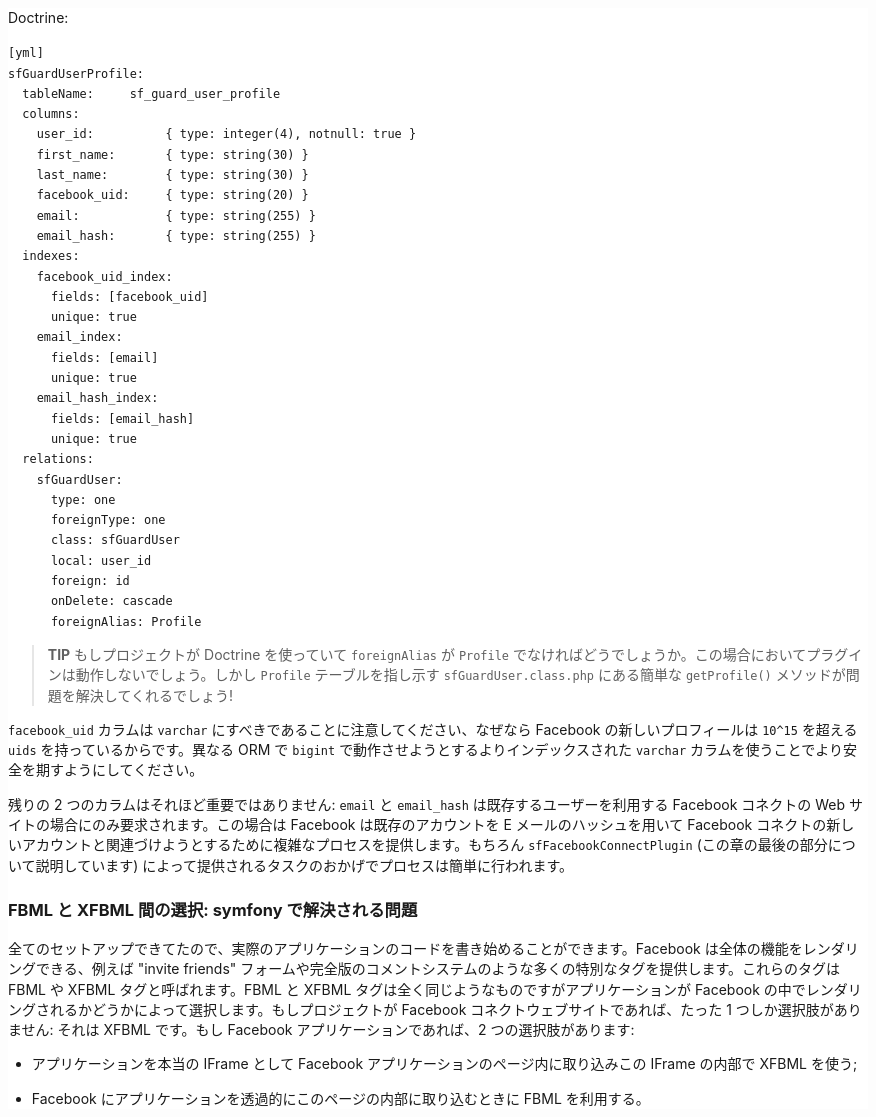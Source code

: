 Doctrine:

    [yml]
    sfGuardUserProfile:
      tableName:     sf_guard_user_profile
      columns:
        user_id:          { type: integer(4), notnull: true }
        first_name:       { type: string(30) }
        last_name:        { type: string(30) }
        facebook_uid:     { type: string(20) }
        email:            { type: string(255) }
        email_hash:       { type: string(255) }
      indexes:
        facebook_uid_index:
          fields: [facebook_uid]
          unique: true
        email_index:
          fields: [email]
          unique: true
        email_hash_index:
          fields: [email_hash]
          unique: true
      relations:
        sfGuardUser:
          type: one
          foreignType: one
          class: sfGuardUser
          local: user_id
          foreign: id
          onDelete: cascade
          foreignAlias: Profile

>**TIP**
>もしプロジェクトが Doctrine を使っていて `foreignAlias` が `Profile` でなければどうでしょうか。この場合においてプラグインは動作しないでしょう。しかし `Profile` テーブルを指し示す `sfGuardUser.class.php` にある簡単な `getProfile()` メソッドが問題を解決してくれるでしょう!

`facebook_uid` カラムは `varchar` にすべきであることに注意してください、なぜなら Facebook の新しいプロフィールは `10^15` を超える `uids` を持っているからです。異なる ORM で `bigint` で動作させようとするよりインデックスされた `varchar` カラムを使うことでより安全を期すようにしてください。

残りの 2 つのカラムはそれほど重要ではありません: `email` と `email_hash` は既存するユーザーを利用する Facebook コネクトの Web サイトの場合にのみ要求されます。この場合は Facebook は既存のアカウントを E メールのハッシュを用いて Facebook コネクトの新しいアカウントと関連づけようとするために複雑なプロセスを提供します。もちろん `sfFacebookConnectPlugin` (この章の最後の部分について説明しています) によって提供されるタスクのおかげでプロセスは簡単に行われます。

### FBML と XFBML 間の選択: symfony で解決される問題

全てのセットアップできてたので、実際のアプリケーションのコードを書き始めることができます。Facebook は全体の機能をレンダリングできる、例えば "invite friends" フォームや完全版のコメントシステムのような多くの特別なタグを提供します。これらのタグは FBML や XFBML タグと呼ばれます。FBML と XFBML タグは全く同じようなものですがアプリケーションが Facebook の中でレンダリングされるかどうかによって選択します。もしプロジェクトが Facebook コネクトウェブサイトであれば、たった 1 つしか選択肢がありません: それは XFBML です。もし Facebook アプリケーションであれば、2 つの選択肢があります:

 * アプリケーションを本当の IFrame として Facebook アプリケーションのページ内に取り込みこの IFrame の内部で XFBML を使う;

 * Facebook にアプリケーションを透過的にこのページの内部に取り込むときに FBML を利用する。

